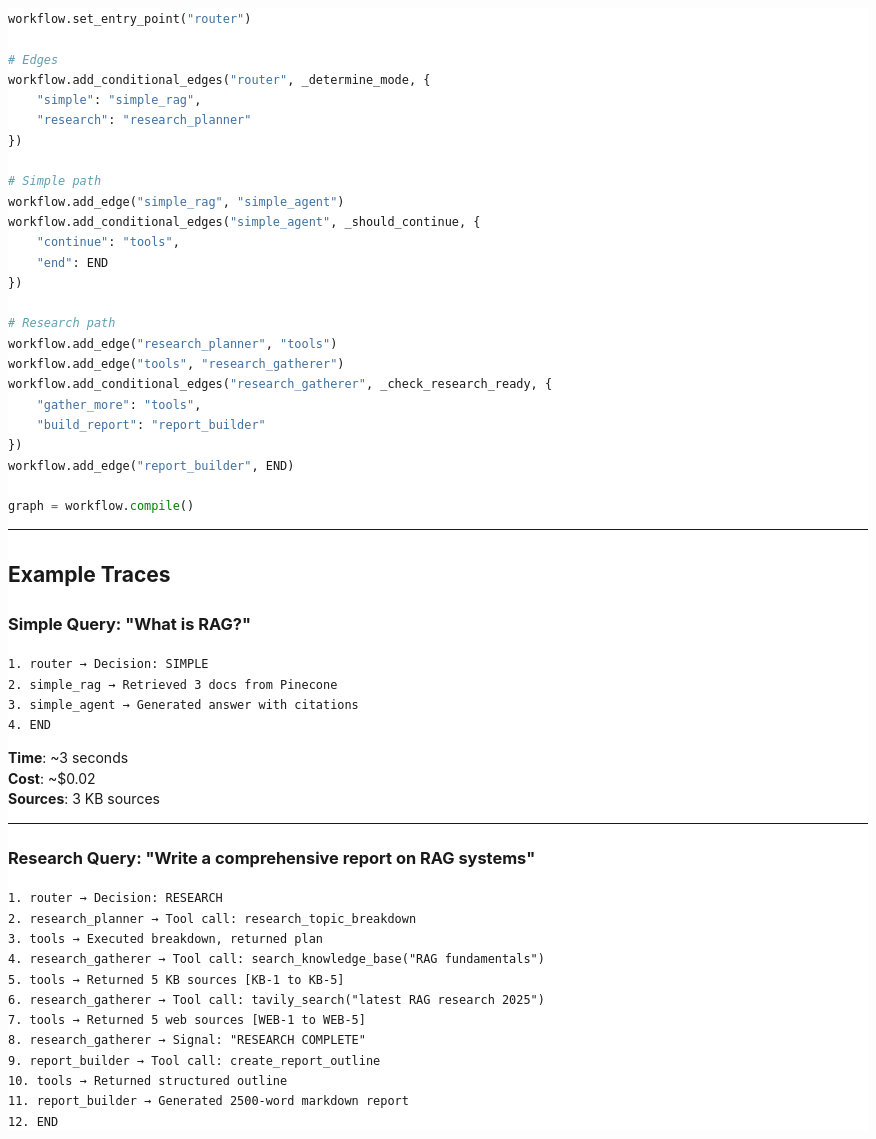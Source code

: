 ```python
workflow.set_entry_point("router")

# Edges
workflow.add_conditional_edges("router", _determine_mode, {
    "simple": "simple_rag",
    "research": "research_planner"
})

# Simple path
workflow.add_edge("simple_rag", "simple_agent")
workflow.add_conditional_edges("simple_agent", _should_continue, {
    "continue": "tools",
    "end": END
})

# Research path
workflow.add_edge("research_planner", "tools")
workflow.add_edge("tools", "research_gatherer")
workflow.add_conditional_edges("research_gatherer", _check_research_ready, {
    "gather_more": "tools",
    "build_report": "report_builder"
})
workflow.add_edge("report_builder", END)

graph = workflow.compile()
```

---

## Example Traces

### Simple Query: "What is RAG?"

```
1. router → Decision: SIMPLE
2. simple_rag → Retrieved 3 docs from Pinecone
3. simple_agent → Generated answer with citations
4. END
```

**Time**: ~3 seconds  
**Cost**: ~$0.02  
**Sources**: 3 KB sources

---

### Research Query: "Write a comprehensive report on RAG systems"

```
1. router → Decision: RESEARCH
2. research_planner → Tool call: research_topic_breakdown
3. tools → Executed breakdown, returned plan
4. research_gatherer → Tool call: search_knowledge_base("RAG fundamentals")
5. tools → Returned 5 KB sources [KB-1 to KB-5]
6. research_gatherer → Tool call: tavily_search("latest RAG research 2025")
7. tools → Returned 5 web sources [WEB-1 to WEB-5]
8. research_gatherer → Signal: "RESEARCH COMPLETE"
9. report_builder → Tool call: create_report_outline
10. tools → Returned structured outline
11. report_builder → Generated 2500-word markdown report
12. END
```
